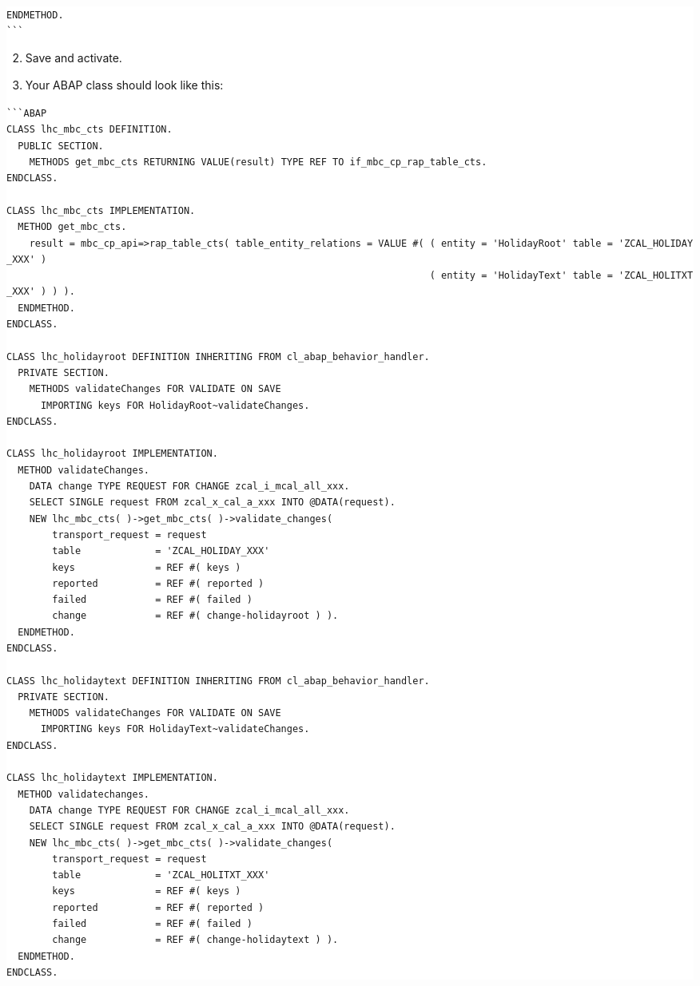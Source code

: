     ENDMETHOD.
    ```

  2. Save and activate.

  3. Your ABAP class should look like this:

    ```ABAP
    CLASS lhc_mbc_cts DEFINITION.
      PUBLIC SECTION.
        METHODS get_mbc_cts RETURNING VALUE(result) TYPE REF TO if_mbc_cp_rap_table_cts.
    ENDCLASS.

    CLASS lhc_mbc_cts IMPLEMENTATION.
      METHOD get_mbc_cts.
        result = mbc_cp_api=>rap_table_cts( table_entity_relations = VALUE #( ( entity = 'HolidayRoot' table = 'ZCAL_HOLIDAY_XXX' )
                                                                              ( entity = 'HolidayText' table = 'ZCAL_HOLITXT_XXX' ) ) ).
      ENDMETHOD.
    ENDCLASS.

    CLASS lhc_holidayroot DEFINITION INHERITING FROM cl_abap_behavior_handler.
      PRIVATE SECTION.
        METHODS validateChanges FOR VALIDATE ON SAVE
          IMPORTING keys FOR HolidayRoot~validateChanges.
    ENDCLASS.

    CLASS lhc_holidayroot IMPLEMENTATION.
      METHOD validateChanges.
        DATA change TYPE REQUEST FOR CHANGE zcal_i_mcal_all_xxx.
        SELECT SINGLE request FROM zcal_x_cal_a_xxx INTO @DATA(request).
        NEW lhc_mbc_cts( )->get_mbc_cts( )->validate_changes(
            transport_request = request
            table             = 'ZCAL_HOLIDAY_XXX'
            keys              = REF #( keys )
            reported          = REF #( reported )
            failed            = REF #( failed )
            change            = REF #( change-holidayroot ) ).
      ENDMETHOD.
    ENDCLASS.

    CLASS lhc_holidaytext DEFINITION INHERITING FROM cl_abap_behavior_handler.
      PRIVATE SECTION.
        METHODS validateChanges FOR VALIDATE ON SAVE
          IMPORTING keys FOR HolidayText~validateChanges.
    ENDCLASS.

    CLASS lhc_holidaytext IMPLEMENTATION.
      METHOD validatechanges.
        DATA change TYPE REQUEST FOR CHANGE zcal_i_mcal_all_xxx.
        SELECT SINGLE request FROM zcal_x_cal_a_xxx INTO @DATA(request).
        NEW lhc_mbc_cts( )->get_mbc_cts( )->validate_changes(
            transport_request = request
            table             = 'ZCAL_HOLITXT_XXX'
            keys              = REF #( keys )
            reported          = REF #( reported )
            failed            = REF #( failed )
            change            = REF #( change-holidaytext ) ).
      ENDMETHOD.
    ENDCLASS.
